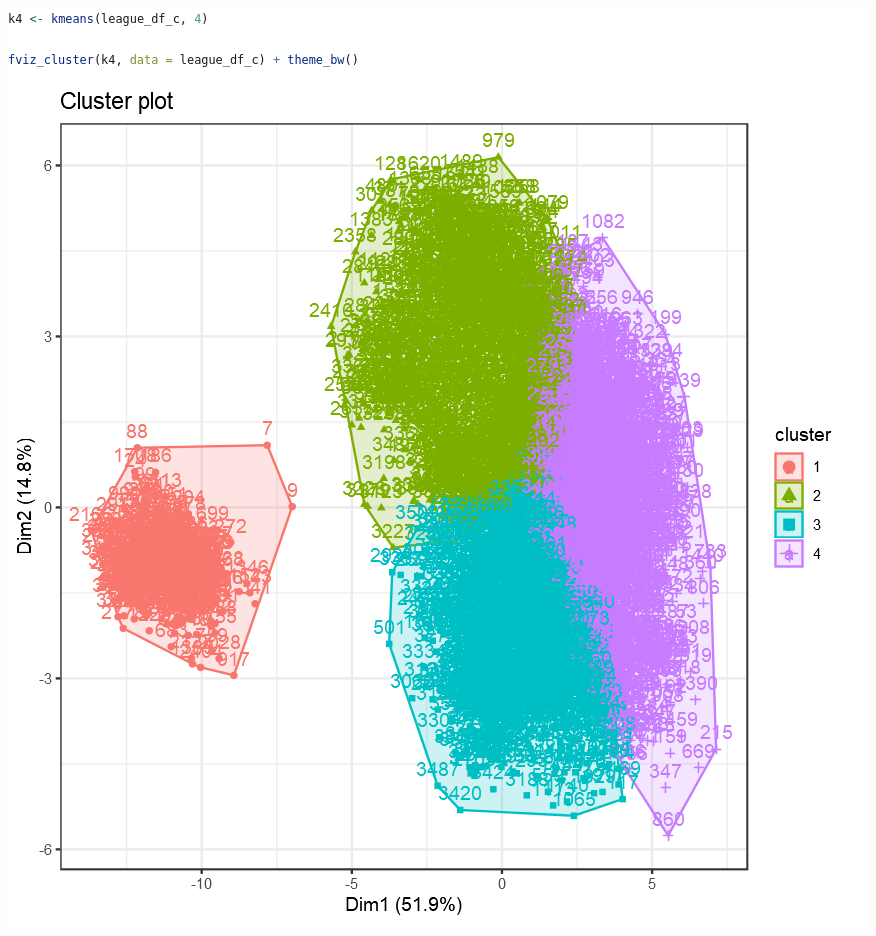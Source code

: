 ```R
k4 <- kmeans(league_df_c, 4)

fviz_cluster(k4, data = league_df_c) + theme_bw()
```


    
![png](output_24_0.png)
    
